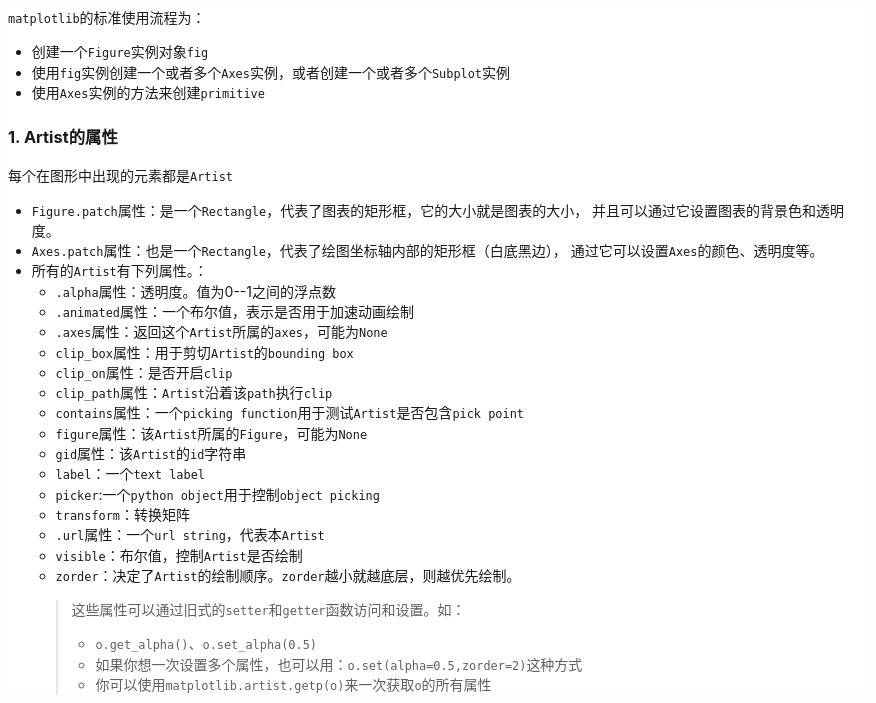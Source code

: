 `matplotlib`的标准使用流程为：

- 创建一个`Figure`实例对象`fig`
- 使用`fig`实例创建一个或者多个`Axes`实例，或者创建一个或者多个`Subplot`实例
- 使用`Axes`实例的方法来创建`primitive`

### 1. Artist的属性

每个在图形中出现的元素都是`Artist`

- `Figure.patch`属性：是一个`Rectangle`，代表了图表的矩形框，它的大小就是图表的大小，
  并且可以通过它设置图表的背景色和透明度。
- `Axes.patch`属性：也是一个`Rectangle`，代表了绘图坐标轴内部的矩形框（白底黑边），
  通过它可以设置`Axes`的颜色、透明度等。
- 所有的`Artist`有下列属性。：
	- `.alpha`属性：透明度。值为0--1之间的浮点数
	- `.animated`属性：一个布尔值，表示是否用于加速动画绘制
	- `.axes`属性：返回这个`Artist`所属的`axes`，可能为`None`
	- `clip_box`属性：用于剪切`Artist`的`bounding box`
	- `clip_on`属性：是否开启`clip`
	- `clip_path`属性：`Artist`沿着该`path`执行`clip`
	- `contains`属性：一个`picking function`用于测试`Artist`是否包含`pick point`
	- `figure`属性：该`Artist`所属的`Figure`，可能为`None`
	- `gid`属性：该`Artist`的`id`字符串
	- `label`：一个`text label`
	- `picker`:一个`python object`用于控制`object picking`
	- `transform`：转换矩阵
	- `.url`属性：一个`url string`，代表本`Artist`
	- `visible`：布尔值，控制`Artist`是否绘制
	- `zorder`：决定了`Artist`的绘制顺序。`zorder`越小就越底层，则越优先绘制。
	>这些属性可以通过旧式的`setter`和`getter`函数访问和设置。如：
	>
	> - `o.get_alpha()`、`o.set_alpha(0.5)`
	> - 如果你想一次设置多个属性，也可以用：`o.set(alpha=0.5,zorder=2)`这种方式
	> - 你可以使用`matplotlib.artist.getp(o)`来一次获取`o`的所有属性
	>
